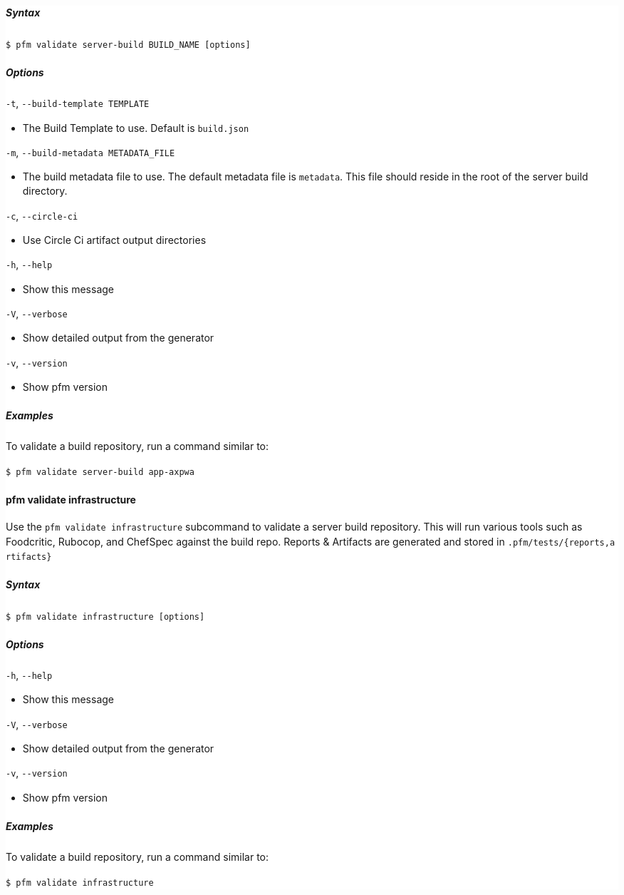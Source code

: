 ##### Syntax
```
$ pfm validate server-build BUILD_NAME [options]
```

##### Options
`-t`, `--build-template TEMPLATE`
  - The Build Template to use. Default is `build.json`

`-m`, `--build-metadata METADATA_FILE`
  - The build metadata file to use. The default metadata file is `metadata`. This file should reside in the root of the server build directory.

`-c`, `--circle-ci`
  - Use Circle Ci artifact output directories

`-h`, `--help`
  - Show this message

`-V`, `--verbose`
  - Show detailed output from the generator

`-v`, `--version`
  - Show pfm version

##### Examples
To validate a build repository, run a command similar to:

```
$ pfm validate server-build app-axpwa
```
#### pfm validate infrastructure
Use the `pfm validate infrastructure` subcommand to validate a server build repository. This will run various tools such as Foodcritic, Rubocop, and ChefSpec against the build repo. Reports & Artifacts are generated and stored in `.pfm/tests/{reports,artifacts}`

##### Syntax
```
$ pfm validate infrastructure [options]
```

##### Options
`-h`, `--help`
  - Show this message

`-V`, `--verbose`
  - Show detailed output from the generator

`-v`, `--version`
  - Show pfm version

##### Examples
To validate a build repository, run a command similar to:

```
$ pfm validate infrastructure
```
